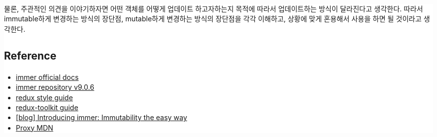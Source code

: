 물론, 주관적인 의견을 이야기하자면 어떤 객체를 어떻게 업데이트 하고자하는지 목적에 따라서 업데이트하는 방식이 달라진다고 생각한다. 
따라서 immutable하게 변경하는 방식의 장단점, mutable하게 변경하는 방식의 장단점을 각각 이해하고, 상황에 맞게 혼용해서 사용을 하면 될 것이라고 생각한다.

## Reference
- [immer official docs](https://immerjs.github.io/immer/)
- [immer repository v9.0.6](https://github.com/immerjs/immer/tree/v9.0.6)
- [redux style guide](https://ko.redux.js.org/style-guide/style-guide/#use-redux-toolkit-for-writing-redux-logic) 
- [redux-toolkit guide](https://redux-toolkit.js.org/api/createReducer#direct-state-mutation)
- [[blog] Introducing immer: Immutability the easy way](https://medium.com/hackernoon/introducing-immer-immutability-the-easy-way-9d73d8f71cb3#3bff)
- [Proxy MDN](https://developer.mozilla.org/en-US/docs/Web/JavaScript/Reference/Global_Objects/Proxy)
